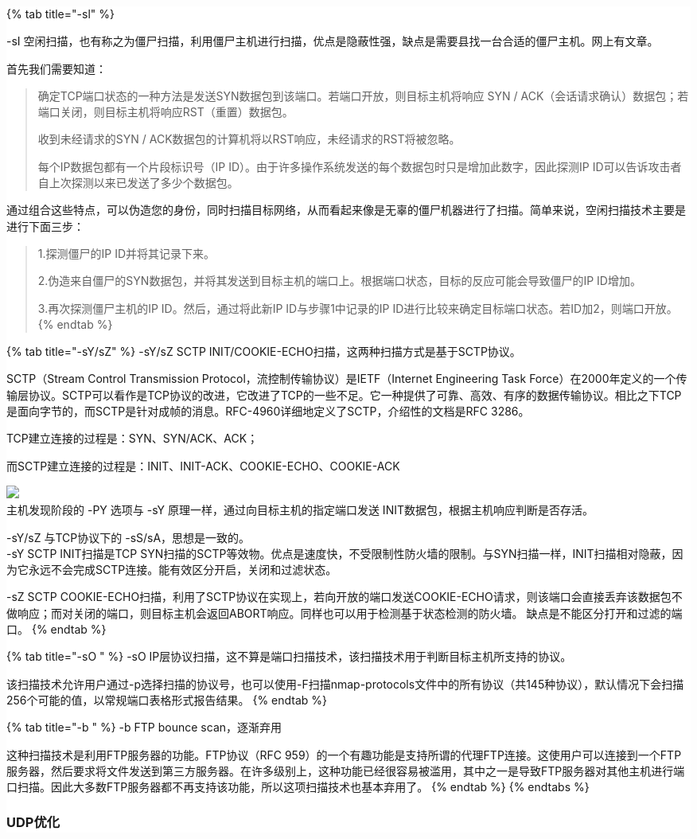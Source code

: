 {% tab title="-sl" %}


\-sI 空闲扫描，也有称之为僵尸扫描，利用僵尸主机进行扫描，优点是隐蔽性强，缺点是需要县找一台合适的僵尸主机。网上有文章。

首先我们需要知道：

> 确定TCP端口状态的一种方法是发送SYN数据包到该端口。若端口开放，则目标主机将响应 SYN / ACK（会话请求确认）数据包；若端口关闭，则目标主机将响应RST（重置）数据包。
>
> 收到未经请求的SYN / ACK数据包的计算机将以RST响应，未经请求的RST将被忽略。
>
> 每个IP数据包都有一个片段标识号（IP ID）。由于许多操作系统发送的每个数据包时只是增加此数字，因此探测IP ID可以告诉攻击者自上次探测以来已发送了多少个数据包。

通过组合这些特点，可以伪造您的身份，同时扫描目标网络，从而看起来像是无辜的僵尸机器进行了扫描。简单来说，空闲扫描技术主要是进行下面三步：

> 1.探测僵尸的IP ID并将其记录下来。
>
> 2.伪造来自僵尸的SYN数据包，并将其发送到目标主机的端口上。根据端口状态，目标的反应可能会导致僵尸的IP ID增加。
>
> 3.再次探测僵尸主机的IP ID。然后，通过将此新IP ID与步骤1中记录的IP ID进行比较来确定目标端口状态。若ID加2，则端口开放。
{% endtab %}

{% tab title="-sY/sZ" %}
\-sY/sZ SCTP INIT/COOKIE-ECHO扫描，这两种扫描方式是基于SCTP协议。

SCTP（Stream Control Transmission Protocol，流控制传输协议）是IETF（Internet Engineering Task Force）在2000年定义的一个传输层协议。SCTP可以看作是TCP协议的改进，它改进了TCP的一些不足。它一种提供了可靠、高效、有序的数据传输协议。相比之下TCP是面向字节的，而SCTP是针对成帧的消息。RFC-4960详细地定义了SCTP，介绍性的文档是RFC 3286。

TCP建立连接的过程是：SYN、SYN/ACK、ACK；

而SCTP建立连接的过程是：INIT、INIT-ACK、COOKIE-ECHO、COOKIE-ACK

![](../../.gitbook/assets/1623766058\_60c8b42aa48461d9a2411.png)\
主机发现阶段的 -PY 选项与 -sY 原理一样，通过向目标主机的指定端口发送 INIT数据包，根据主机响应判断是否存活。

\-sY/sZ 与TCP协议下的 -sS/sA，思想是一致的。\
\-sY SCTP INIT扫描是TCP SYN扫描的SCTP等效物。优点是速度快，不受限制性防火墙的限制。与SYN扫描一样，INIT扫描相对隐蔽，因为它永远不会完成SCTP连接。能有效区分开启，关闭和过滤状态。

\-sZ SCTP COOKIE-ECHO扫描，利用了SCTP协议在实现上，若向开放的端口发送COOKIE-ECHO请求，则该端口会直接丢弃该数据包不做响应；而对关闭的端口，则目标主机会返回ABORT响应。同样也可以用于检测基于状态检测的防火墙。 缺点是不能区分打开和过滤的端口。
{% endtab %}

{% tab title="-sO " %}
\-sO IP层协议扫描，这不算是端口扫描技术，该扫描技术用于判断目标主机所支持的协议。

该扫描技术允许用户通过-p选择扫描的协议号，也可以使用-F扫描nmap-protocols文件中的所有协议（共145种协议），默认情况下会扫描256个可能的值，以常规端口表格形式报告结果。
{% endtab %}

{% tab title="-b " %}
\-b FTP bounce scan，逐渐弃用

这种扫描技术是利用FTP服务器的功能。FTP协议（RFC 959）的一个有趣功能是支持所谓的代理FTP连接。这使用户可以连接到一个FTP服务器，然后要求将文件发送到第三方服务器。在许多级别上，这种功能已经很容易被滥用，其中之一是导致FTP服务器对其他主机进行端口扫描。因此大多数FTP服务器都不再支持该功能，所以这项扫描技术也基本弃用了。
{% endtab %}
{% endtabs %}

### UDP优化
